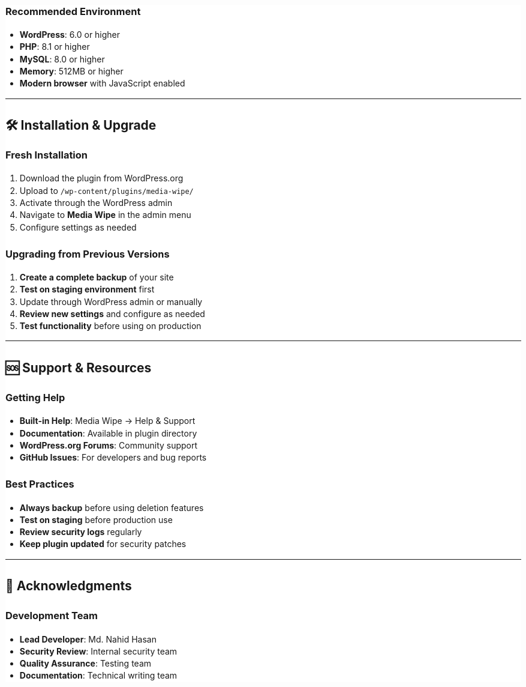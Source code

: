 ### Recommended Environment
- **WordPress**: 6.0 or higher
- **PHP**: 8.1 or higher
- **MySQL**: 8.0 or higher
- **Memory**: 512MB or higher
- **Modern browser** with JavaScript enabled

---

## 🛠️ Installation & Upgrade

### Fresh Installation
1. Download the plugin from WordPress.org
2. Upload to `/wp-content/plugins/media-wipe/`
3. Activate through the WordPress admin
4. Navigate to **Media Wipe** in the admin menu
5. Configure settings as needed

### Upgrading from Previous Versions
1. **Create a complete backup** of your site
2. **Test on staging environment** first
3. Update through WordPress admin or manually
4. **Review new settings** and configure as needed
5. **Test functionality** before using on production

---

## 🆘 Support & Resources

### Getting Help
- **Built-in Help**: Media Wipe → Help & Support
- **Documentation**: Available in plugin directory
- **WordPress.org Forums**: Community support
- **GitHub Issues**: For developers and bug reports

### Best Practices
- **Always backup** before using deletion features
- **Test on staging** before production use
- **Review security logs** regularly
- **Keep plugin updated** for security patches

---

## 🙏 Acknowledgments

### Development Team
- **Lead Developer**: Md. Nahid Hasan
- **Security Review**: Internal security team
- **Quality Assurance**: Testing team
- **Documentation**: Technical writing team
